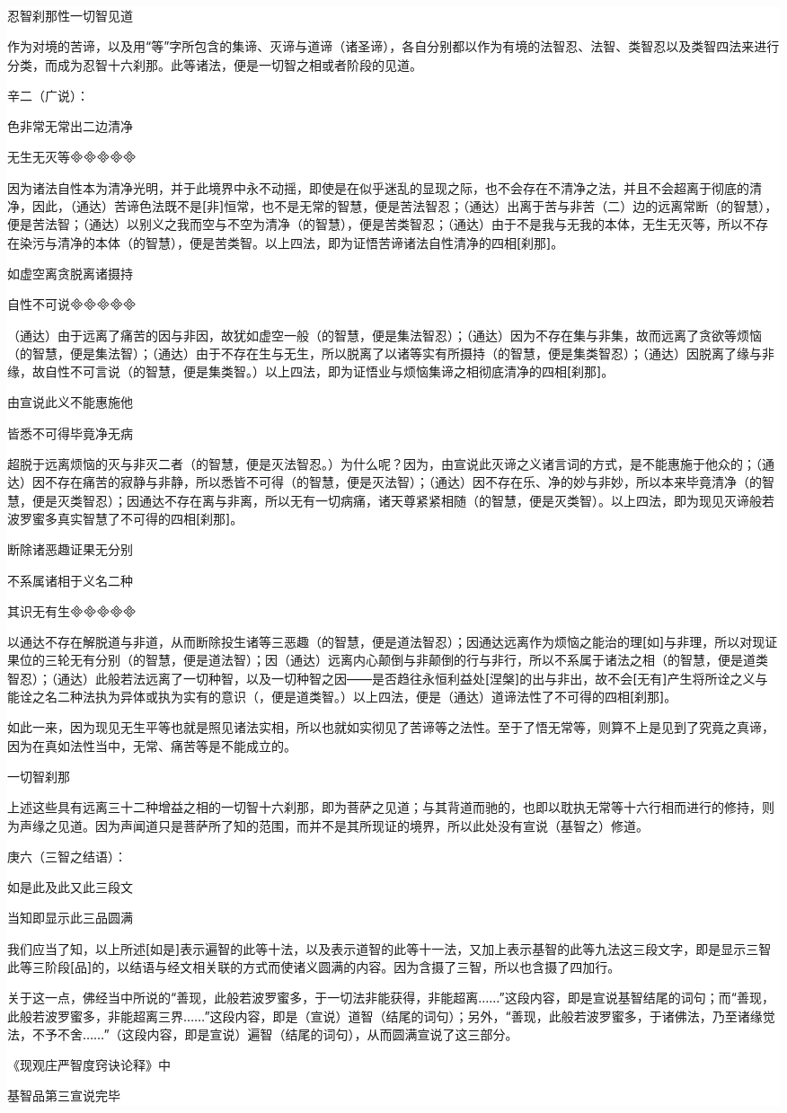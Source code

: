 忍智刹那性一切智见道

作为对境的苦谛，以及用“等”字所包含的集谛、灭谛与道谛（诸圣谛），各自分别都以作为有境的法智忍、法智、类智忍以及类智四法来进行分类，而成为忍智十六刹那。此等诸法，便是一切智之相或者阶段的见道。

辛二（广说）：

色非常无常出二边清净

无生无灭等

因为诸法自性本为清净光明，并于此境界中永不动摇，即使是在似乎迷乱的显现之际，也不会存在不清净之法，并且不会超离于彻底的清净，因此，（通达）苦谛色法既不是\[非\]恒常，也不是无常的智慧，便是苦法智忍；（通达）出离于苦与非苦（二）边的远离常断（的智慧），便是苦法智；（通达）以别义之我而空与不空为清净（的智慧），便是苦类智忍；（通达）由于不是我与无我的本体，无生无灭等，所以不存在染污与清净的本体（的智慧），便是苦类智。以上四法，即为证悟苦谛诸法自性清净的四相\[刹那\]。

如虚空离贪脱离诸摄持

自性不可说

（通达）由于远离了痛苦的因与非因，故犹如虚空一般（的智慧，便是集法智忍）；（通达）因为不存在集与非集，故而远离了贪欲等烦恼（的智慧，便是集法智）；（通达）由于不存在生与无生，所以脱离了以诸等实有所摄持（的智慧，便是集类智忍）；（通达）因脱离了缘与非缘，故自性不可言说（的智慧，便是集类智。）以上四法，即为证悟业与烦恼集谛之相彻底清净的四相\[刹那\]。

由宣说此义不能惠施他

皆悉不可得毕竟净无病

超脱于远离烦恼的灭与非灭二者（的智慧，便是灭法智忍。）为什么呢？因为，由宣说此灭谛之义诸言词的方式，是不能惠施于他众的；（通达）因不存在痛苦的寂静与非静，所以悉皆不可得（的智慧，便是灭法智）；（通达）因不存在乐、净的妙与非妙，所以本来毕竟清净（的智慧，便是灭类智忍）；因通达不存在离与非离，所以无有一切病痛，诸天尊紧紧相随（的智慧，便是灭类智）。以上四法，即为现见灭谛般若波罗蜜多真实智慧了不可得的四相\[刹那\]。

断除诸恶趣证果无分别

不系属诸相于义名二种

其识无有生

以通达不存在解脱道与非道，从而断除投生诸等三恶趣（的智慧，便是道法智忍）；因通达远离作为烦恼之能治的理\[如\]与非理，所以对现证果位的三轮无有分别（的智慧，便是道法智）；因（通达）远离内心颠倒与非颠倒的行与非行，所以不系属于诸法之相（的智慧，便是道类智忍）；（通达）此般若法远离了一切种智，以及一切种智之因——是否趋往永恒利益处\[涅槃\]的出与非出，故不会\[无有\]产生将所诠之义与能诠之名二种法执为异体或执为实有的意识（，便是道类智。）以上四法，便是（通达）道谛法性了不可得的四相\[刹那\]。

如此一来，因为现见无生平等也就是照见诸法实相，所以也就如实彻见了苦谛等之法性。至于了悟无常等，则算不上是见到了究竟之真谛，因为在真如法性当中，无常、痛苦等是不能成立的。

一切智刹那

上述这些具有远离三十二种增益之相的一切智十六刹那，即为菩萨之见道；与其背道而驰的，也即以耽执无常等十六行相而进行的修持，则为声缘之见道。因为声闻道只是菩萨所了知的范围，而并不是其所现证的境界，所以此处没有宣说（基智之）修道。

庚六（三智之结语）：

如是此及此又此三段文

当知即显示此三品圆满

我们应当了知，以上所述\[如是\]表示遍智的此等十法，以及表示道智的此等十一法，又加上表示基智的此等九法这三段文字，即是显示三智此等三阶段\[品\]的，以结语与经文相关联的方式而使诸义圆满的内容。因为含摄了三智，所以也含摄了四加行。

关于这一点，佛经当中所说的“善现，此般若波罗蜜多，于一切法非能获得，非能超离……”这段内容，即是宣说基智结尾的词句；而“善现，此般若波罗蜜多，非能超离三界……”这段内容，即是（宣说）道智（结尾的词句）；另外，“善现，此般若波罗蜜多，于诸佛法，乃至诸缘觉法，不予不舍……”（这段内容，即是宣说）遍智（结尾的词句），从而圆满宣说了这三部分。

《现观庄严智度窍诀论释》中

基智品第三宣说完毕
